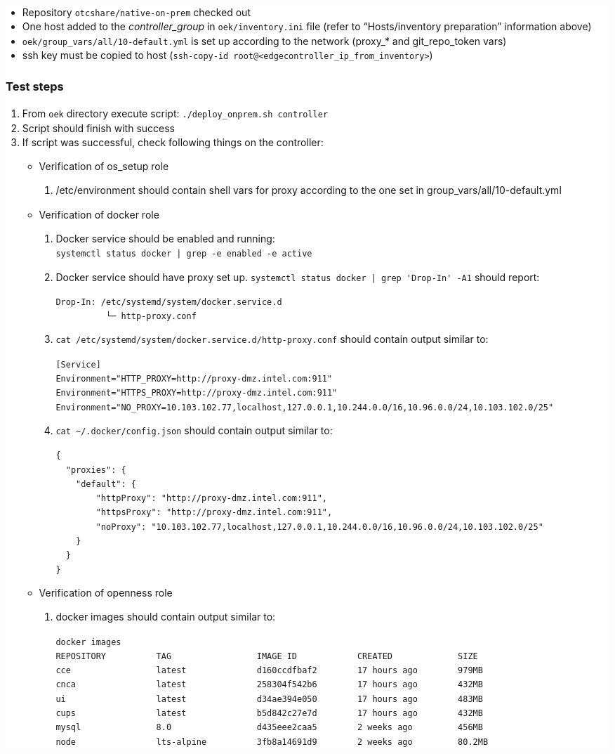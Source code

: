* Repository `otcshare/native-on-prem` checked out
* One host added to the *controller_group* in `oek/inventory.ini` file (refer to “Hosts/inventory preparation” information above)
* `oek/group_vars/all/10-default.yml` is set up according to the network (proxy_* and git_repo_token vars)
* ssh key must be copied to host (`ssh-copy-id root@<edgecontroller_ip_from_inventory>`)

### Test steps

1. From `oek` directory execute script: `./deploy_onprem.sh controller`
2. Script should finish with success
3. If script was successful, check following things on the controller:
   - Verification of os_setup role
      1. /etc/environment should contain shell vars for proxy according to the one set in group_vars/all/10-default.yml

   - Verification of docker role
     1. Docker service should be enabled and running:<br>
        `systemctl status docker | grep -e enabled -e active`

     2. Docker service should have proxy set up. `systemctl status docker | grep 'Drop-In' -A1` should report:
        ```
        Drop-In: /etc/systemd/system/docker.service.d
                  └─ http-proxy.conf
        ```

     3. `cat /etc/systemd/system/docker.service.d/http-proxy.conf` should contain output similar to:
        ```
        [Service]
        Environment="HTTP_PROXY=http://proxy-dmz.intel.com:911"
        Environment="HTTPS_PROXY=http://proxy-dmz.intel.com:911"
        Environment="NO_PROXY=10.103.102.77,localhost,127.0.0.1,10.244.0.0/16,10.96.0.0/24,10.103.102.0/25"
        ```

     4. `cat ~/.docker/config.json` should contain output similar to:
        ```
        {
          "proxies": {
            "default": {
                "httpProxy": "http://proxy-dmz.intel.com:911",
                "httpsProxy": "http://proxy-dmz.intel.com:911",
                "noProxy": "10.103.102.77,localhost,127.0.0.1,10.244.0.0/16,10.96.0.0/24,10.103.102.0/25"
            }
          }
        }
        ```

   - Verification of openness role
     1. docker images should contain output similar to:
        ```
        docker images
        REPOSITORY          TAG                 IMAGE ID            CREATED             SIZE
        cce                 latest              d160ccdfbaf2        17 hours ago        979MB
        cnca                latest              258304f542b6        17 hours ago        432MB
        ui                  latest              d34ae394e050        17 hours ago        483MB
        cups                latest              b5d842c27e7d        17 hours ago        432MB
        mysql               8.0                 d435eee2caa5        2 weeks ago         456MB
        node                lts-alpine          3fb8a14691d9        2 weeks ago         80.2MB
        ```
